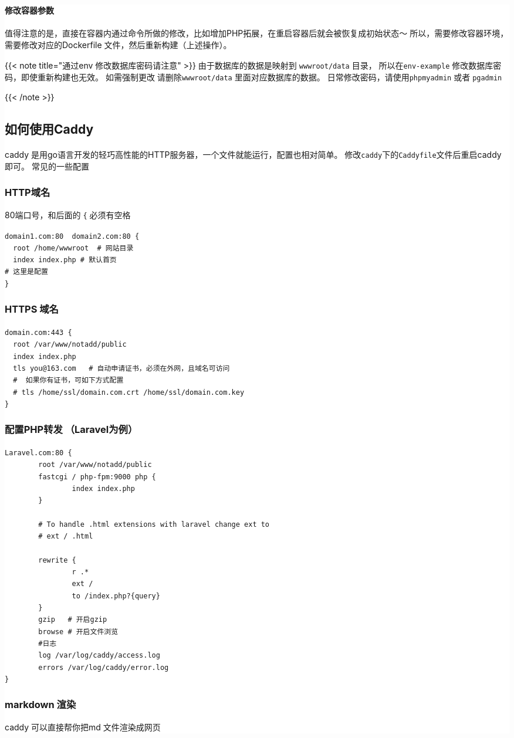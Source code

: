 #### 修改容器参数

值得注意的是，直接在容器内通过命令所做的修改，比如增加PHP拓展，在重启容器后就会被恢复成初始状态～
所以，需要修改容器环境，需要修改对应的Dockerfile 文件，然后重新构建（上述操作）。

{{< note title="通过env 修改数据库密码请注意" >}}
由于数据库的数据是映射到 `wwwroot/data` 目录，
所以在`env-example` 修改数据库密码，即使重新构建也无效。 
如需强制更改 请删除`wwwroot/data` 里面对应数据库的数据。
日常修改密码，请使用`phpmyadmin` 或者 `pgadmin`

{{< /note >}}

## 如何使用Caddy
caddy 是用go语言开发的轻巧高性能的HTTP服务器，一个文件就能运行，配置也相对简单。
修改`caddy`下的`Caddyfile`文件后重启caddy即可。
常见的一些配置
### HTTP域名
80端口号，和后面的 `{` 必须有空格
```
domain1.com:80  domain2.com:80 {
  root /home/wwwroot  # 网站目录
  index index.php # 默认首页
# 这里是配置
}
```
### HTTPS 域名
```
domain.com:443 {
  root /var/www/notadd/public
  index index.php
  tls you@163.com   # 自动申请证书，必须在外网，且域名可访问
  #  如果你有证书，可如下方式配置
  # tls /home/ssl/domain.com.crt /home/ssl/domain.com.key
}
```
### 配置PHP转发 （Laravel为例）
```
Laravel.com:80 {
        root /var/www/notadd/public
        fastcgi / php-fpm:9000 php {
                index index.php
        }

        # To handle .html extensions with laravel change ext to
        # ext / .html

        rewrite {
                r .*
                ext /
                to /index.php?{query}
        }
        gzip   # 开启gzip
        browse # 开启文件浏览
        #日志
        log /var/log/caddy/access.log
        errors /var/log/caddy/error.log
}
```
### markdown 渲染
caddy 可以直接帮你把md 文件渲染成网页
